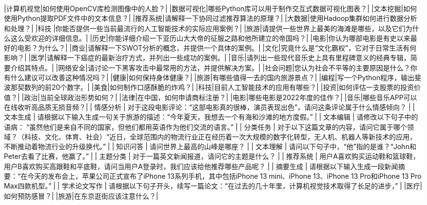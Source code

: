 |计算机视觉|如何使用OpenCV库检测图像中的人脸？|
|数据可视化|哪些Python库可以用于制作交互式数据可视化图表？|
|文本挖掘|如何使用Python提取PDF文件中的文本信息？|
|推荐系统|请解释一下协同过滤推荐算法的原理？|
|大数据|使用Hadoop集群如何进行数据分析和处理？|
|科技 |你能否提供一些当前最流行的人工智能技术的实际应用案例？|
|旅游|请提供一些世界上最美的海滩是哪些，以及它们为什么这么受欢迎的详细信息。|
|历史|你能详细介绍一下亚历山大大帝的征服之路和他所建立的帝国吗？|
|电影|你认为哪部电影是有史以来最好的电影？为什么？|
|商业|请解释一下SWOT分析的概念，并提供一个具体的案例。|
|文化|究竟什么是“文化霸权”，它对于日常生活有何影响？|
|医学|请解释一下癌症的最新治疗方式，并列出一些成功的案例。|
|音乐|请列出一些现代音乐史上具有里程碑意义的经典专辑，简要介绍其特点。|
|网络安全|请讨论一下黑客攻击中最常用的方法，并提供解决方案。|
|社会问题|您认为社会不平等的主要原因是什么？你有什么建议可以改善这种情况吗？|
|健康|如何保持身体健康？|
|旅游|有哪些值得一去的国内旅游景点？|
|编程|写一个Python程序，输出斐波那契数列的前20个数字。|
|美食|如何制作口感酥脆的炸鸡？|
|科技|目前人工智能技术的应用有哪些？|
|投资|如何评估一支股票的投资价值？|
|政治|当前全球政治形势如何？|
|法律|在中国，如何申请商标注册？|
|电影|哪些电影是2022年度的佳作？|
|音乐|哪些音乐APP可以在线收听高品质无损音频？|
| 情感分析 | 对于这段电影评论：“这部电影真的很棒，演员表现出色”，请问这条评论属于什么情感倾向？ |
| 文本生成 | 请根据以下输入生成一句关于旅游的描述：“今年夏天，我想去一个有海和沙滩的地方度假。” |
| 文本编辑 | 请修改以下句子中的语病： “虽然他们是来自不同的国家，但他们都用英语作为他们交流的语言。” |
| 分类任务 | 对于以下这篇文章的内容，请问它属于哪个领域？（科技、文化、体育、社会）“近日，全球范围内的物流行业正在经历着一次大规模的数字化转型，无人机、机器人等新技术的应用，不断推动着物流行业的升级换代。” |
| 知识问答 | 请问世界上最高的山峰是哪座？ |
| 文本理解 | 请问以下句子中，“他”指的是谁？“John和Peter去看了比赛，他赢了。” |
| 主题分类 | 对于一篇英文新闻报道，请问它的主题是什么？ |
| 推荐系统 | 用户A喜欢购买运动鞋和篮球鞋，用户B喜欢购买高跟鞋和平底鞋，请问当用户A登录时，我们应该给他推荐哪些产品呢？ |
| 摘要生成 | 请根据以下输入生成一段新闻摘要：“在今天的发布会上，苹果公司正式宣布了iPhone 13系列手机，其中包括iPhone 13 mini、iPhone 13、iPhone 13 Pro和iPhone 13 Pro Max四款机型。” |
| 学术论文写作 | 请根据以下句子开头，续写一篇论文：“在过去的几十年里，计算机视觉技术取得了长足的进步，” |
|医疗|如何预防感冒？|
|旅游|在东京逛街应该注意什么？|